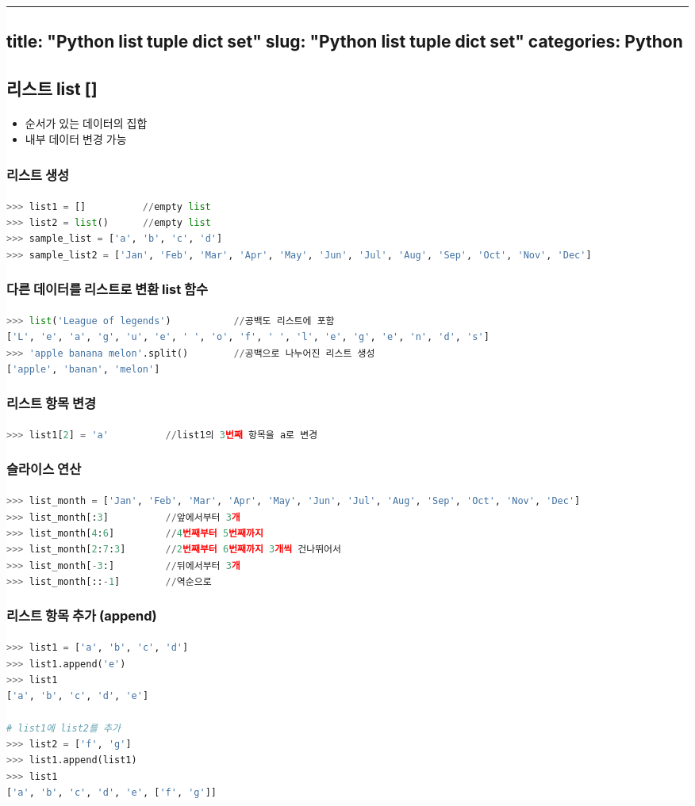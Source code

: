 
---
title: "Python list tuple dict set"
slug: "Python list tuple dict set"
categories: Python
---

## 리스트 list []

- 순서가 있는 데이터의 집합
- 내부 데이터 변경 가능

### 리스트 생성

```python
>>> list1 = []			//empty list
>>> list2 = list()		//empty list
>>> sample_list = ['a', 'b', 'c', 'd']
>>> sample_list2 = ['Jan', 'Feb', 'Mar', 'Apr', 'May', 'Jun', 'Jul', 'Aug', 'Sep', 'Oct', 'Nov', 'Dec']
```

### 다른 데이터를 리스트로 변환 list 함수

```python
>>> list('League of legends')			//공백도 리스트에 포함
['L', 'e', 'a', 'g', 'u', 'e', ' ', 'o', 'f', ' ', 'l', 'e', 'g', 'e', 'n', 'd', 's']
>>> 'apple banana melon'.split()		//공백으로 나누어진 리스트 생성
['apple', 'banan', 'melon']
```

### 리스트 항목 변경

```python
>>> list1[2] = 'a'			//list1의 3번째 항목을 a로 변경
```

### 슬라이스 연산

```python
>>> list_month = ['Jan', 'Feb', 'Mar', 'Apr', 'May', 'Jun', 'Jul', 'Aug', 'Sep', 'Oct', 'Nov', 'Dec']
>>> list_month[:3]			//앞에서부터 3개
>>> list_month[4:6]			//4번째부터 5번째까지
>>> list_month[2:7:3]		//2번째부터 6번째까지 3개씩 건나뛰어서
>>> list_month[-3:]			//뒤에서부터 3개
>>> list_month[::-1]		//역순으로
```

### 리스트 항목 추가 (append)

```python
>>> list1 = ['a', 'b', 'c', 'd']
>>> list1.append('e')
>>> list1
['a', 'b', 'c', 'd', 'e']

# list1에 list2를 추가
>>> list2 = ['f', 'g']
>>> list1.append(list1)
>>> list1
['a', 'b', 'c', 'd', 'e', ['f', 'g']]
```
